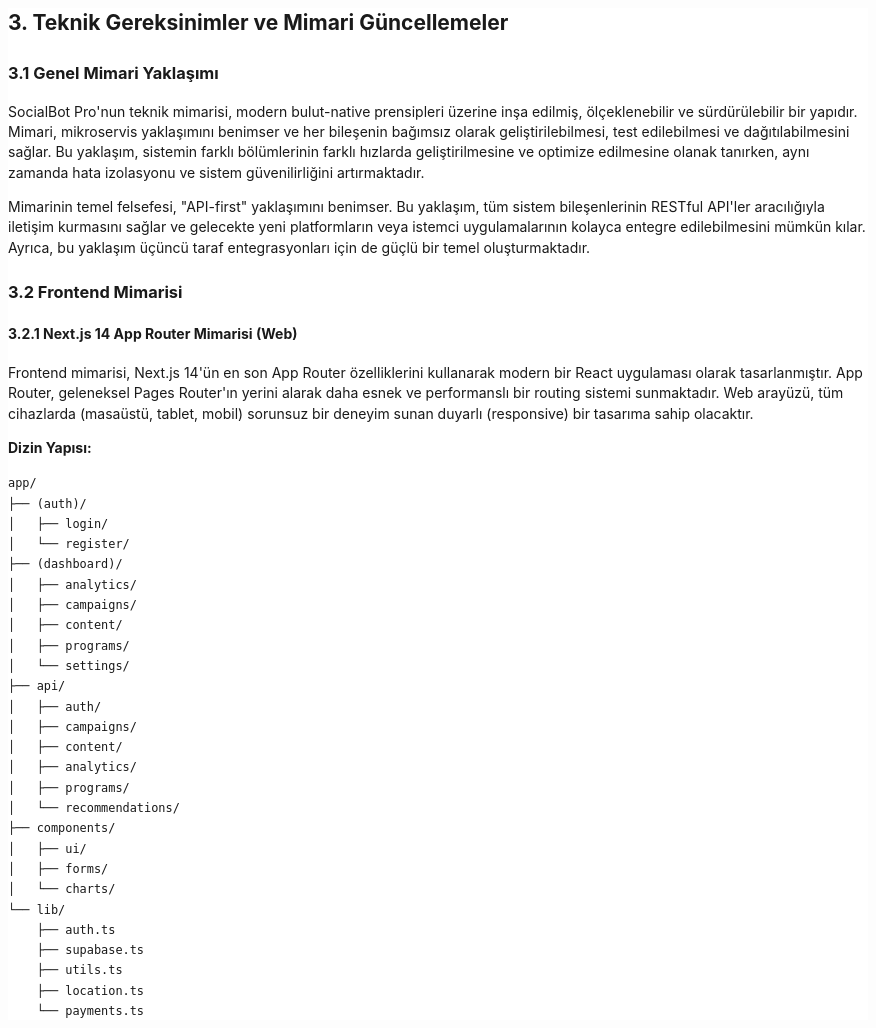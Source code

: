 ## 3. Teknik Gereksinimler ve Mimari Güncellemeler

### 3.1 Genel Mimari Yaklaşımı

SocialBot Pro'nun teknik mimarisi, modern bulut-native prensipleri üzerine inşa edilmiş, ölçeklenebilir ve sürdürülebilir bir yapıdır. Mimari, mikroservis yaklaşımını benimser ve her bileşenin bağımsız olarak geliştirilebilmesi, test edilebilmesi ve dağıtılabilmesini sağlar. Bu yaklaşım, sistemin farklı bölümlerinin farklı hızlarda geliştirilmesine ve optimize edilmesine olanak tanırken, aynı zamanda hata izolasyonu ve sistem güvenilirliğini artırmaktadır.

Mimarinin temel felsefesi, "API-first" yaklaşımını benimser. Bu yaklaşım, tüm sistem bileşenlerinin RESTful API'ler aracılığıyla iletişim kurmasını sağlar ve gelecekte yeni platformların veya istemci uygulamalarının kolayca entegre edilebilmesini mümkün kılar. Ayrıca, bu yaklaşım üçüncü taraf entegrasyonları için de güçlü bir temel oluşturmaktadır.

### 3.2 Frontend Mimarisi

#### 3.2.1 Next.js 14 App Router Mimarisi (Web)

Frontend mimarisi, Next.js 14'ün en son App Router özelliklerini kullanarak modern bir React uygulaması olarak tasarlanmıştır. App Router, geleneksel Pages Router'ın yerini alarak daha esnek ve performanslı bir routing sistemi sunmaktadır. Web arayüzü, tüm cihazlarda (masaüstü, tablet, mobil) sorunsuz bir deneyim sunan duyarlı (responsive) bir tasarıma sahip olacaktır.

**Dizin Yapısı:**
```
app/
├── (auth)/
│   ├── login/
│   └── register/
├── (dashboard)/
│   ├── analytics/
│   ├── campaigns/
│   ├── content/
│   ├── programs/
│   └── settings/
├── api/
│   ├── auth/
│   ├── campaigns/
│   ├── content/
│   ├── analytics/
│   ├── programs/
│   └── recommendations/
├── components/
│   ├── ui/
│   ├── forms/
│   └── charts/
└── lib/
    ├── auth.ts
    ├── supabase.ts
    ├── utils.ts
    ├── location.ts
    └── payments.ts
```
